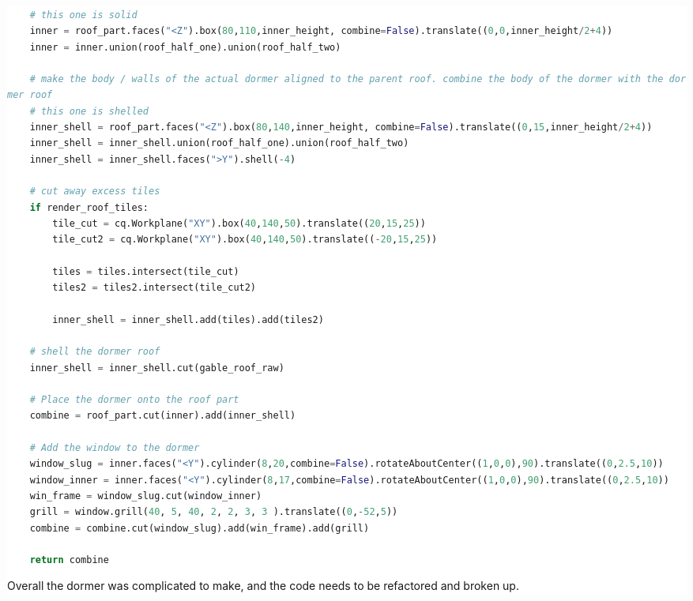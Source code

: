 ``` python
    # this one is solid
    inner = roof_part.faces("<Z").box(80,110,inner_height, combine=False).translate((0,0,inner_height/2+4))
    inner = inner.union(roof_half_one).union(roof_half_two)

    # make the body / walls of the actual dormer aligned to the parent roof. combine the body of the dormer with the dormer roof
    # this one is shelled
    inner_shell = roof_part.faces("<Z").box(80,140,inner_height, combine=False).translate((0,15,inner_height/2+4))
    inner_shell = inner_shell.union(roof_half_one).union(roof_half_two)
    inner_shell = inner_shell.faces(">Y").shell(-4)

    # cut away excess tiles
    if render_roof_tiles:
        tile_cut = cq.Workplane("XY").box(40,140,50).translate((20,15,25))
        tile_cut2 = cq.Workplane("XY").box(40,140,50).translate((-20,15,25))

        tiles = tiles.intersect(tile_cut)
        tiles2 = tiles2.intersect(tile_cut2)

        inner_shell = inner_shell.add(tiles).add(tiles2)

    # shell the dormer roof
    inner_shell = inner_shell.cut(gable_roof_raw)

    # Place the dormer onto the roof part
    combine = roof_part.cut(inner).add(inner_shell)

    # Add the window to the dormer
    window_slug = inner.faces("<Y").cylinder(8,20,combine=False).rotateAboutCenter((1,0,0),90).translate((0,2.5,10))
    window_inner = inner.faces("<Y").cylinder(8,17,combine=False).rotateAboutCenter((1,0,0),90).translate((0,2.5,10))
    win_frame = window_slug.cut(window_inner)
    grill = window.grill(40, 5, 40, 2, 2, 3, 3 ).translate((0,-52,5))
    combine = combine.cut(window_slug).add(win_frame).add(grill)

    return combine
```

Overall the dormer was complicated to make, and the code needs to be refactored and broken up.
